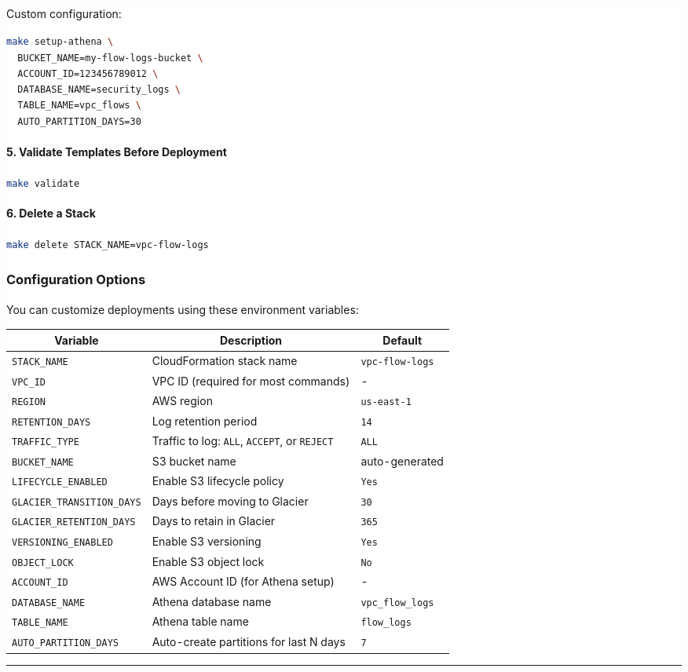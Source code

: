 Custom configuration:
```bash
make setup-athena \
  BUCKET_NAME=my-flow-logs-bucket \
  ACCOUNT_ID=123456789012 \
  DATABASE_NAME=security_logs \
  TABLE_NAME=vpc_flows \
  AUTO_PARTITION_DAYS=30
```

#### 5. Validate Templates Before Deployment

```bash
make validate
```

#### 6. Delete a Stack

```bash
make delete STACK_NAME=vpc-flow-logs
```

### Configuration Options

You can customize deployments using these environment variables:

| Variable | Description | Default |
|----------|-------------|---------|
| `STACK_NAME` | CloudFormation stack name | `vpc-flow-logs` |
| `VPC_ID` | VPC ID (required for most commands) | - |
| `REGION` | AWS region | `us-east-1` |
| `RETENTION_DAYS` | Log retention period | `14` |
| `TRAFFIC_TYPE` | Traffic to log: `ALL`, `ACCEPT`, or `REJECT` | `ALL` |
| `BUCKET_NAME` | S3 bucket name | auto-generated |
| `LIFECYCLE_ENABLED` | Enable S3 lifecycle policy | `Yes` |
| `GLACIER_TRANSITION_DAYS` | Days before moving to Glacier | `30` |
| `GLACIER_RETENTION_DAYS` | Days to retain in Glacier | `365` |
| `VERSIONING_ENABLED` | Enable S3 versioning | `Yes` |
| `OBJECT_LOCK` | Enable S3 object lock | `No` |
| `ACCOUNT_ID` | AWS Account ID (for Athena setup) | - |
| `DATABASE_NAME` | Athena database name | `vpc_flow_logs` |
| `TABLE_NAME` | Athena table name | `flow_logs` |
| `AUTO_PARTITION_DAYS` | Auto-create partitions for last N days | `7` |

---